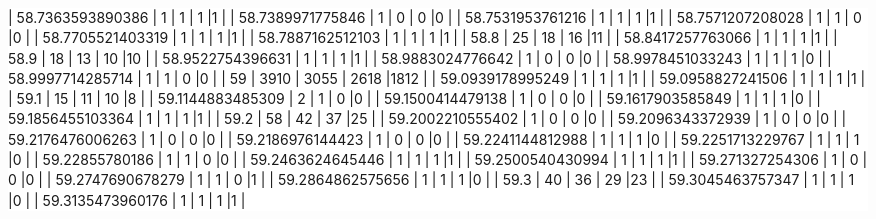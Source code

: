 | 58.7363593890386 | 1 | 1 | 1 |1 |
| 58.7389971775846 | 1 | 0 | 0 |0 |
| 58.7531953761216 | 1 | 1 | 1 |1 |
| 58.7571207208028 | 1 | 1 | 0 |0 |
| 58.7705521403319 | 1 | 1 | 1 |1 |
| 58.7887162512103 | 1 | 1 | 1 |1 |
| 58.8 | 25 | 18 | 16 |11 |
| 58.8417257763066 | 1 | 1 | 1 |1 |
| 58.9 | 18 | 13 | 10 |10 |
| 58.9522754396631 | 1 | 1 | 1 |1 |
| 58.9883024776642 | 1 | 0 | 0 |0 |
| 58.9978451033243 | 1 | 1 | 1 |0 |
| 58.9997714285714 | 1 | 1 | 0 |0 |
| 59 | 3910 | 3055 | 2618 |1812 |
| 59.0939178995249 | 1 | 1 | 1 |1 |
| 59.0958827241506 | 1 | 1 | 1 |1 |
| 59.1 | 15 | 11 | 10 |8 |
| 59.1144883485309 | 2 | 1 | 0 |0 |
| 59.1500414479138 | 1 | 0 | 0 |0 |
| 59.1617903585849 | 1 | 1 | 1 |0 |
| 59.1856455103364 | 1 | 1 | 1 |1 |
| 59.2 | 58 | 42 | 37 |25 |
| 59.2002210555402 | 1 | 0 | 0 |0 |
| 59.2096343372939 | 1 | 0 | 0 |0 |
| 59.2176476006263 | 1 | 0 | 0 |0 |
| 59.2186976144423 | 1 | 0 | 0 |0 |
| 59.2241144812988 | 1 | 1 | 1 |0 |
| 59.2251713229767 | 1 | 1 | 1 |0 |
| 59.22855780186 | 1 | 1 | 0 |0 |
| 59.2463624645446 | 1 | 1 | 1 |1 |
| 59.2500540430994 | 1 | 1 | 1 |1 |
| 59.271327254306 | 1 | 0 | 0 |0 |
| 59.2747690678279 | 1 | 1 | 0 |1 |
| 59.2864862575656 | 1 | 1 | 1 |0 |
| 59.3 | 40 | 36 | 29 |23 |
| 59.3045463757347 | 1 | 1 | 1 |0 |
| 59.3135473960176 | 1 | 1 | 1 |1 |